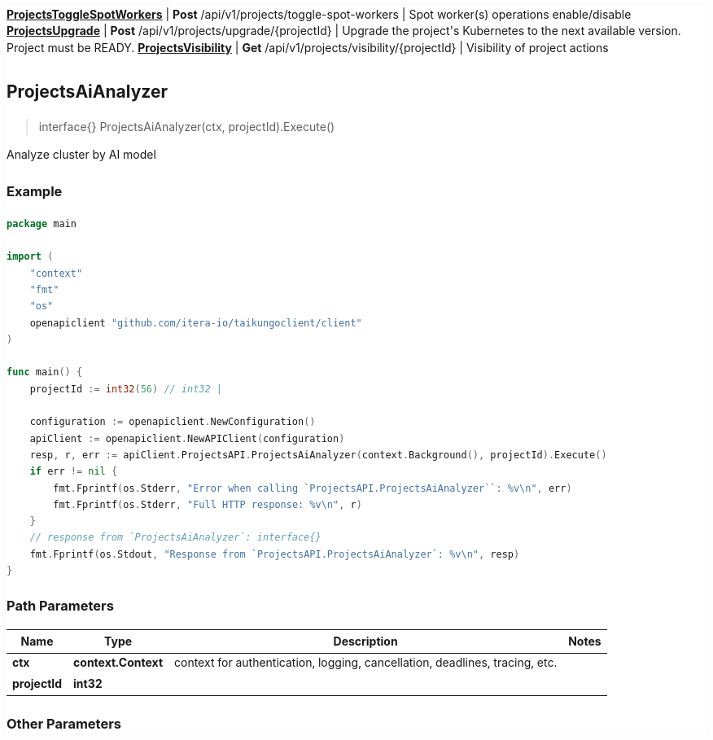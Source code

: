 [**ProjectsToggleSpotWorkers**](ProjectsAPI.md#ProjectsToggleSpotWorkers) | **Post** /api/v1/projects/toggle-spot-workers | Spot worker(s) operations enable/disable
[**ProjectsUpgrade**](ProjectsAPI.md#ProjectsUpgrade) | **Post** /api/v1/projects/upgrade/{projectId} | Upgrade the project&#39;s Kubernetes to the next available version. Project must be READY.
[**ProjectsVisibility**](ProjectsAPI.md#ProjectsVisibility) | **Get** /api/v1/projects/visibility/{projectId} | Visibility of project actions



## ProjectsAiAnalyzer

> interface{} ProjectsAiAnalyzer(ctx, projectId).Execute()

Analyze cluster by AI model

### Example

```go
package main

import (
    "context"
    "fmt"
    "os"
    openapiclient "github.com/itera-io/taikungoclient/client"
)

func main() {
    projectId := int32(56) // int32 | 

    configuration := openapiclient.NewConfiguration()
    apiClient := openapiclient.NewAPIClient(configuration)
    resp, r, err := apiClient.ProjectsAPI.ProjectsAiAnalyzer(context.Background(), projectId).Execute()
    if err != nil {
        fmt.Fprintf(os.Stderr, "Error when calling `ProjectsAPI.ProjectsAiAnalyzer``: %v\n", err)
        fmt.Fprintf(os.Stderr, "Full HTTP response: %v\n", r)
    }
    // response from `ProjectsAiAnalyzer`: interface{}
    fmt.Fprintf(os.Stdout, "Response from `ProjectsAPI.ProjectsAiAnalyzer`: %v\n", resp)
}
```

### Path Parameters


Name | Type | Description  | Notes
------------- | ------------- | ------------- | -------------
**ctx** | **context.Context** | context for authentication, logging, cancellation, deadlines, tracing, etc.
**projectId** | **int32** |  | 

### Other Parameters
